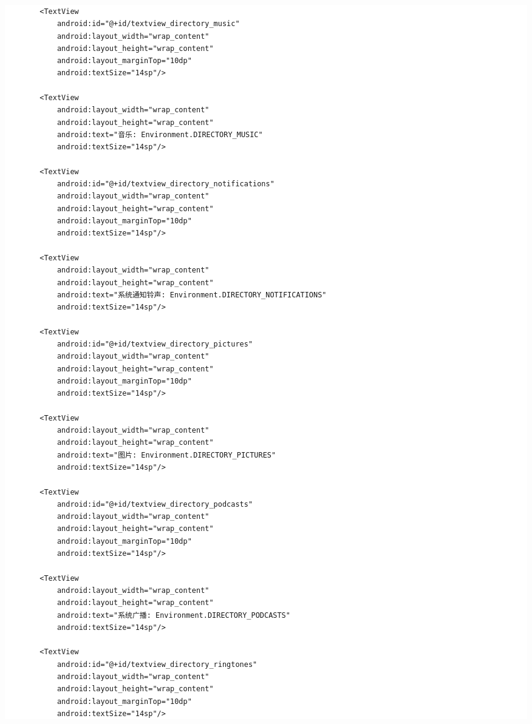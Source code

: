             <TextView  
                android:id="@+id/textview_directory_music"  
                android:layout_width="wrap_content"  
                android:layout_height="wrap_content"  
                android:layout_marginTop="10dp"  
                android:textSize="14sp"/>  
  
            <TextView  
                android:layout_width="wrap_content"  
                android:layout_height="wrap_content"  
                android:text="音乐: Environment.DIRECTORY_MUSIC"  
                android:textSize="14sp"/>  
  
            <TextView  
                android:id="@+id/textview_directory_notifications"  
                android:layout_width="wrap_content"  
                android:layout_height="wrap_content"  
                android:layout_marginTop="10dp"  
                android:textSize="14sp"/>  
  
            <TextView  
                android:layout_width="wrap_content"  
                android:layout_height="wrap_content"  
                android:text="系统通知铃声: Environment.DIRECTORY_NOTIFICATIONS"  
                android:textSize="14sp"/>  
  
            <TextView  
                android:id="@+id/textview_directory_pictures"  
                android:layout_width="wrap_content"  
                android:layout_height="wrap_content"  
                android:layout_marginTop="10dp"  
                android:textSize="14sp"/>  
  
            <TextView  
                android:layout_width="wrap_content"  
                android:layout_height="wrap_content"  
                android:text="图片: Environment.DIRECTORY_PICTURES"  
                android:textSize="14sp"/>  
  
            <TextView  
                android:id="@+id/textview_directory_podcasts"  
                android:layout_width="wrap_content"  
                android:layout_height="wrap_content"  
                android:layout_marginTop="10dp"  
                android:textSize="14sp"/>  
  
            <TextView  
                android:layout_width="wrap_content"  
                android:layout_height="wrap_content"  
                android:text="系统广播: Environment.DIRECTORY_PODCASTS"  
                android:textSize="14sp"/>  
  
            <TextView  
                android:id="@+id/textview_directory_ringtones"  
                android:layout_width="wrap_content"  
                android:layout_height="wrap_content"  
                android:layout_marginTop="10dp"  
                android:textSize="14sp"/>  
  